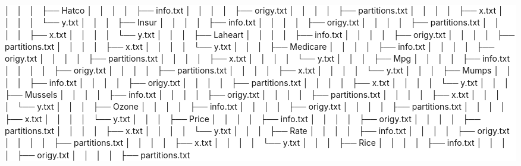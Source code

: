 │   │   │   ├── Hatco
│   │   │   │   ├── info.txt
│   │   │   │   ├── origy.txt
│   │   │   │   ├── partitions.txt
│   │   │   │   ├── x.txt
│   │   │   │   └── y.txt
│   │   │   ├── Insur
│   │   │   │   ├── info.txt
│   │   │   │   ├── origy.txt
│   │   │   │   ├── partitions.txt
│   │   │   │   ├── x.txt
│   │   │   │   └── y.txt
│   │   │   ├── Laheart
│   │   │   │   ├── info.txt
│   │   │   │   ├── origy.txt
│   │   │   │   ├── partitions.txt
│   │   │   │   ├── x.txt
│   │   │   │   └── y.txt
│   │   │   ├── Medicare
│   │   │   │   ├── info.txt
│   │   │   │   ├── origy.txt
│   │   │   │   ├── partitions.txt
│   │   │   │   ├── x.txt
│   │   │   │   └── y.txt
│   │   │   ├── Mpg
│   │   │   │   ├── info.txt
│   │   │   │   ├── origy.txt
│   │   │   │   ├── partitions.txt
│   │   │   │   ├── x.txt
│   │   │   │   └── y.txt
│   │   │   ├── Mumps
│   │   │   │   ├── info.txt
│   │   │   │   ├── origy.txt
│   │   │   │   ├── partitions.txt
│   │   │   │   ├── x.txt
│   │   │   │   └── y.txt
│   │   │   ├── Mussels
│   │   │   │   ├── info.txt
│   │   │   │   ├── origy.txt
│   │   │   │   ├── partitions.txt
│   │   │   │   ├── x.txt
│   │   │   │   └── y.txt
│   │   │   ├── Ozone
│   │   │   │   ├── info.txt
│   │   │   │   ├── origy.txt
│   │   │   │   ├── partitions.txt
│   │   │   │   ├── x.txt
│   │   │   │   └── y.txt
│   │   │   ├── Price
│   │   │   │   ├── info.txt
│   │   │   │   ├── origy.txt
│   │   │   │   ├── partitions.txt
│   │   │   │   ├── x.txt
│   │   │   │   └── y.txt
│   │   │   ├── Rate
│   │   │   │   ├── info.txt
│   │   │   │   ├── origy.txt
│   │   │   │   ├── partitions.txt
│   │   │   │   ├── x.txt
│   │   │   │   └── y.txt
│   │   │   ├── Rice
│   │   │   │   ├── info.txt
│   │   │   │   ├── origy.txt
│   │   │   │   ├── partitions.txt